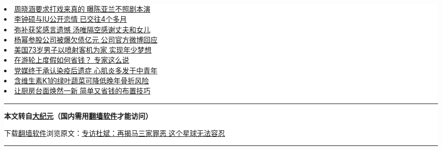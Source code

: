 <li><a href="https://github.com/19920513/djy/blob/master/gb/22/12/31/n13895820.md#1">周晓涵要求打戏来真的 曝陈亚兰不照剧本演</a></li>
<li><a href="https://github.com/19920513/djy/blob/master/gb/22/12/31/n13896444.md#1">李钟硕与IU公开恋情 已交往4个多月</a></li>
<li><a href="https://github.com/19920513/djy/blob/master/gb/22/12/30/n13895784.md#1">弥补获奖感言遗憾 汤唯隔空感谢丈夫和女儿</a></li>
<li><a href="https://github.com/19920513/djy/blob/master/gb/22/12/29/n13894649.md#1">杨幂参股公司被爆欠债亿元 公司官方微博回应</a></li>
<li><a href="https://github.com/19920513/djy/blob/master/gb/22/12/29/n13894250.md#1">美国73岁男子以喷射客机为家 实现年少梦想</a></li>
<li><a href="https://github.com/19920513/djy/blob/master/gb/22/12/30/n13895183.md#1">在游轮上度假如何省钱？ 专家这么说</a></li>
<li><a href="https://github.com/19920513/djy/blob/master/gb/22/12/31/n13896498.md#1">党媒终于承认染疫后遗症 心肌炎多发于中青年</a></li>
<li><a href="https://github.com/19920513/djy/blob/master/gb/22/12/29/n13894434.md#1">含维生素K1的绿叶蔬菜可降低晚年骨折风险</a></li>
<li><a href="https://github.com/19920513/djy/blob/master/gb/22/12/28/n13893668.md#1">让厨房台面焕然一新 简单又省钱的布置技巧</a></li>
<hr>

<strong>本文转自<a href="https://www.epochtimes.com">大纪元</a>（国内需用<a href="https://github.com/19920513/www/blob/master/README.md#8">翻墙软件</a>才能访问）</strong><p>下载<a href="https://github.com/19920513/www/blob/master/README.md#8">翻墙软件</a>浏览原文：<a href="https://www.epochtimes.com/gb/14/12/23/n4324375.htm">专访杜斌：再揭马三家罪恶 这个星球无法容忍</a></p><hr>
